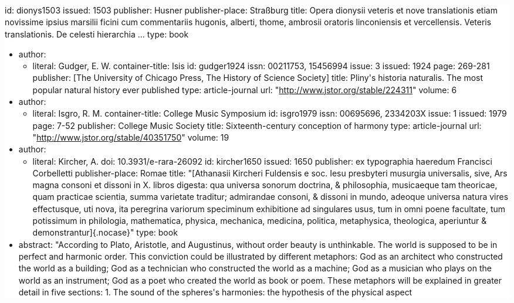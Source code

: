   id: dionys1503
  issued: 1503
  publisher: Husner
  publisher-place: Straßburg
  title: Opera dionysii veteris et nove translationis etiam novissime
    ipsius marsilii ficini cum commentariis hugonis, alberti, thome,
    ambrosii oratoris linconiensis et vercellensis. Veteris
    translationis. De celesti hierarchia \...
  type: book
- author:
  - literal: Gudger, E. W.
  container-title: Isis
  id: gudger1924
  issn: 00211753, 15456994
  issue: 3
  issued: 1924
  page: 269-281
  publisher: \[The University of Chicago Press, The History of Science
    Society\]
  title: Pliny's historia naturalis. The most popular natural history
    ever published
  type: article-journal
  url: "http://www.jstor.org/stable/224311"
  volume: 6
- author:
  - literal: Isgro, R. M.
  container-title: College Music Symposium
  id: isgro1979
  issn: 00695696, 2334203X
  issue: 1
  issued: 1979
  page: 7-52
  publisher: College Music Society
  title: Sixteenth-century conception of harmony
  type: article-journal
  url: "http://www.jstor.org/stable/40351750"
  volume: 19
- author:
  - literal: Kircher, A.
  doi: 10.3931/e-rara-26092
  id: kircher1650
  issued: 1650
  publisher: ex typographia haeredum Francisci Corbelletti
  publisher-place: Romae
  title: "[Athanasii Kircheri Fuldensis e soc. Iesu presbyteri musurgia
    universalis, sive, Ars magna consoni et dissoni in X. libros
    digesta: qua universa sonorum doctrina, & philosophia, musicaeque
    tam theoricae, quam practicae scientia, summa varietate traditur;
    admirandae consoni, & dissoni in mundo, adeoque universa natura
    vires effectusque, uti nova, ita peregrina variorum speciminum
    exhibitione ad singulares usus, tum in omni poene facultate, tum
    potissimum in philologia, mathematica, physica, mechanica, medicina,
    politica, metaphysica, theologica, aperiuntur &
    demonstrantur]{.nocase}"
  type: book
- abstract: "According to Plato, Aristotle, and Augustinus, without
    order beauty is unthinkable. The world is supposed to be in perfect
    and harmonic order. This conviction could be illustrated by
    different metaphors: God as an architect who constructed the world
    as a building; God as a technician who constructed the world as a
    machine; God as a musician who plays on the world as an instrument;
    God as a poet who created the world as book or poem. These metaphors
    will be explained in greater detail in five sections: 1. The sound
    of the spheres's harmonies: the hypothesis of the physical aspect